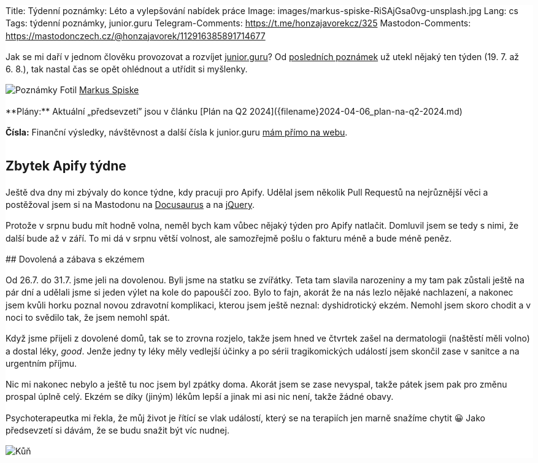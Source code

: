 Title: Týdenní poznámky: Léto a vylepšování nabídek práce
Image: images/markus-spiske-RiSAjGsa0vg-unsplash.jpg
Lang: cs
Tags: týdenní poznámky, junior.guru
Telegram-Comments: https://t.me/honzajavorekcz/325
Mastodon-Comments: https://mastodonczech.cz/@honzajavorek/112916385891714677

Jak se mi daří v jednom člověku provozovat a rozvíjet [junior.guru](https://junior.guru/)?
Od [posledních poznámek]({filename}2024-07-19_tydenni-poznamky-kokorinsko-a-apify.md) už utekl nějaký ten týden (19. 7. až 6. 8.), tak nastal čas se opět ohlédnout a utřídit si myšlenky.

![Poznámky]({static}/images/markus-spiske-RiSAjGsa0vg-unsplash.jpg)
Fotil [Markus Spiske](https://unsplash.com/@markusspiske)

<div class="alert alert-warning" role="alert" markdown="1">
**Plány:** Aktuální „předsevzetí” jsou v článku [Plán na Q2 2024]({filename}2024-04-06_plan-na-q2-2024.md)

**Čísla:** Finanční výsledky, návštěvnost a další čísla k junior.guru [mám přímo na webu](https://junior.guru/open/).
</div>

## Zbytek Apify týdne

Ještě dva dny mi zbývaly do konce týdne, kdy pracuji pro Apify. Udělal jsem několik Pull Requestů na nejrůznější věci a postěžoval jsem si na Mastodonu na [Docusaurus](https://mastodonczech.cz/@honzajavorek/112830258906596969) a na [jQuery](https://mastodonczech.cz/@honzajavorek/112835798448512966).

Protože v srpnu budu mít hodně volna, neměl bych kam vůbec nějaký týden pro Apify natlačit. Domluvil jsem se tedy s nimi, že další bude až v září. To mi dá v srpnu větší volnost, ale samozřejmě pošlu o fakturu méně a bude méně peněz.

## Dovolená a zábava s ekzémem

Od 26.7. do 31.7. jsme jeli na dovolenou. Byli jsme na statku se zvířátky. Teta tam slavila narozeniny a my tam pak zůstali ještě na pár dní a udělali jsme si jeden výlet na kole do papouščí zoo. Bylo to fajn, akorát že na nás lezlo nějaké nachlazení, a nakonec jsem kvůli horku poznal novou zdravotní komplikaci, kterou jsem ještě neznal: dyshidrotický ekzém. Nemohl jsem skoro chodit a v noci to svědilo tak, že jsem nemohl spát.

Když jsme přijeli z dovolené domů, tak se to zrovna rozjelo, takže jsem hned ve čtvrtek zašel na dermatologii (naštěstí měli volno) a dostal léky, _good_. Jenže jedny ty léky měly vedlejší účinky a po sérii tragikomických událostí jsem skončil zase v sanitce a na urgentním příjmu.

Nic mi nakonec nebylo a ještě tu noc jsem byl zpátky doma. Akorát jsem se zase nevyspal, takže pátek jsem pak pro změnu prospal úplně celý. Ekzém se díky (jiným) lékům lepší a jinak mi asi nic není, takže žádné obavy.

Psychoterapeutka mi řekla, že můj život je řítící se vlak událostí, který se na terapiích jen marně snažíme chytit 😀 Jako předsevzetí si dávám, že se budu snažit být víc nudnej.

![Kůň]({static}/images/photo-2024-08-06-17-50-22.jpeg)
